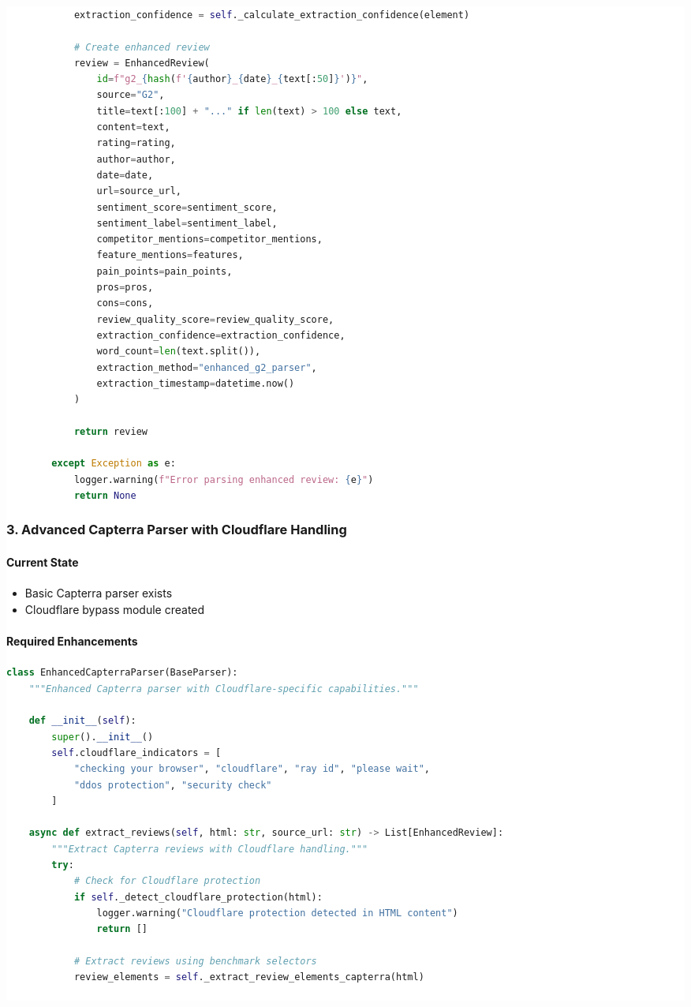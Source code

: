 ```python
            extraction_confidence = self._calculate_extraction_confidence(element)
            
            # Create enhanced review
            review = EnhancedReview(
                id=f"g2_{hash(f'{author}_{date}_{text[:50]}')}",
                source="G2",
                title=text[:100] + "..." if len(text) > 100 else text,
                content=text,
                rating=rating,
                author=author,
                date=date,
                url=source_url,
                sentiment_score=sentiment_score,
                sentiment_label=sentiment_label,
                competitor_mentions=competitor_mentions,
                feature_mentions=features,
                pain_points=pain_points,
                pros=pros,
                cons=cons,
                review_quality_score=review_quality_score,
                extraction_confidence=extraction_confidence,
                word_count=len(text.split()),
                extraction_method="enhanced_g2_parser",
                extraction_timestamp=datetime.now()
            )
            
            return review
            
        except Exception as e:
            logger.warning(f"Error parsing enhanced review: {e}")
            return None
```

### 3. **Advanced Capterra Parser with Cloudflare Handling**

#### Current State
- Basic Capterra parser exists
- Cloudflare bypass module created

#### Required Enhancements
```python
class EnhancedCapterraParser(BaseParser):
    """Enhanced Capterra parser with Cloudflare-specific capabilities."""
    
    def __init__(self):
        super().__init__()
        self.cloudflare_indicators = [
            "checking your browser", "cloudflare", "ray id", "please wait",
            "ddos protection", "security check"
        ]
    
    async def extract_reviews(self, html: str, source_url: str) -> List[EnhancedReview]:
        """Extract Capterra reviews with Cloudflare handling."""
        try:
            # Check for Cloudflare protection
            if self._detect_cloudflare_protection(html):
                logger.warning("Cloudflare protection detected in HTML content")
                return []
            
            # Extract reviews using benchmark selectors
            review_elements = self._extract_review_elements_capterra(html)
            
```